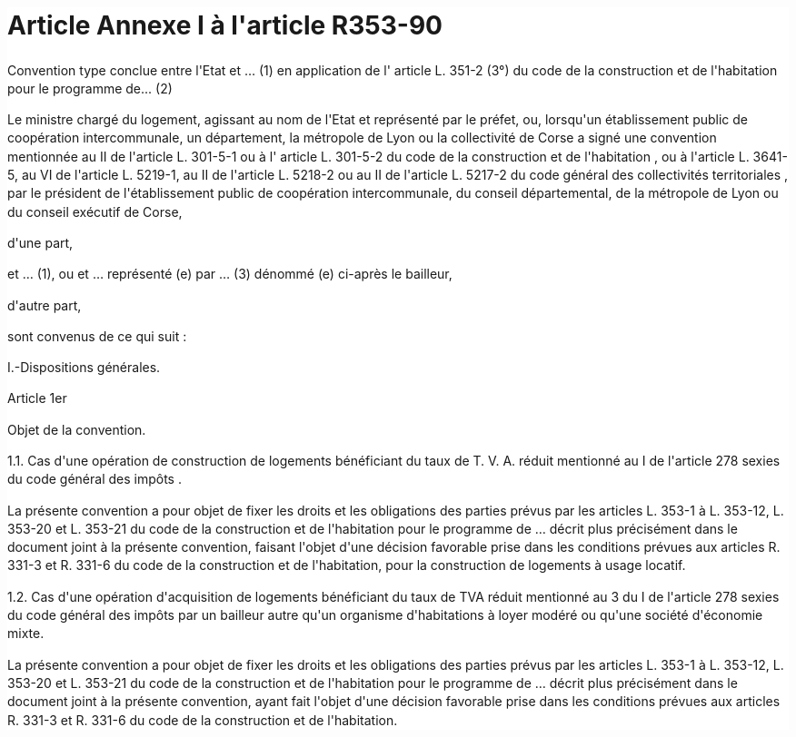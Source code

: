 # Article Annexe I à l'article R353-90

Convention type conclue entre l'Etat et … (1) en application de l' article L. 351-2 (3°) du code de la construction et de
l'habitation pour le programme de... (2)

Le ministre chargé du logement, agissant au nom de l'Etat et représenté par le préfet, ou, lorsqu'un établissement public de
coopération intercommunale, un département, la métropole de Lyon ou la collectivité de Corse a signé une convention
mentionnée au II de l'article L. 301-5-1 ou à l' article L. 301-5-2 du code de la construction et de l'habitation , ou à
l'article L. 3641-5, au VI de l'article L. 5219-1, au II de l'article L. 5218-2 ou au  II de l'article L. 5217-2 du code
général des collectivités territoriales , par le président de l'établissement public de coopération intercommunale, du
conseil départemental, de la métropole de Lyon ou du conseil exécutif de Corse,

d'une part,

et … (1), ou et … représenté (e) par … (3) dénommé (e) ci-après le bailleur,

d'autre part,

sont convenus de ce qui suit :

I.-Dispositions générales.

Article 1er

Objet de la convention.

1.1. Cas d'une opération de construction de logements bénéficiant du taux de T. V. A. réduit mentionné au  I de l'article 278
sexies du code général des impôts .

La présente convention a pour objet de fixer les droits et les obligations des parties prévus par les articles L. 353-1 à L.
353-12,  L. 353-20 et  L. 353-21 du code de la construction et de l'habitation pour le programme de … décrit plus précisément
dans le document joint à la présente convention, faisant l'objet d'une décision favorable prise dans les conditions prévues
aux articles  R. 331-3 et  R. 331-6 du code de la construction et de l'habitation, pour la construction de logements à usage
locatif.

1.2. Cas d'une opération d'acquisition de logements bénéficiant du taux de TVA réduit mentionné au 3 du I de l'article 278
sexies du code général des impôts par un bailleur autre qu'un organisme d'habitations à loyer modéré ou qu'une société
d'économie mixte.

La présente convention a pour objet de fixer les droits et les obligations des parties prévus par les articles L. 353-1 à L.
353-12, L. 353-20 et L. 353-21 du code de la construction et de l'habitation pour le programme de … décrit plus précisément
dans le document joint à la présente convention, ayant fait l'objet d'une décision favorable prise dans les conditions
prévues aux articles R. 331-3 et R. 331-6 du code de la construction et de l'habitation.

